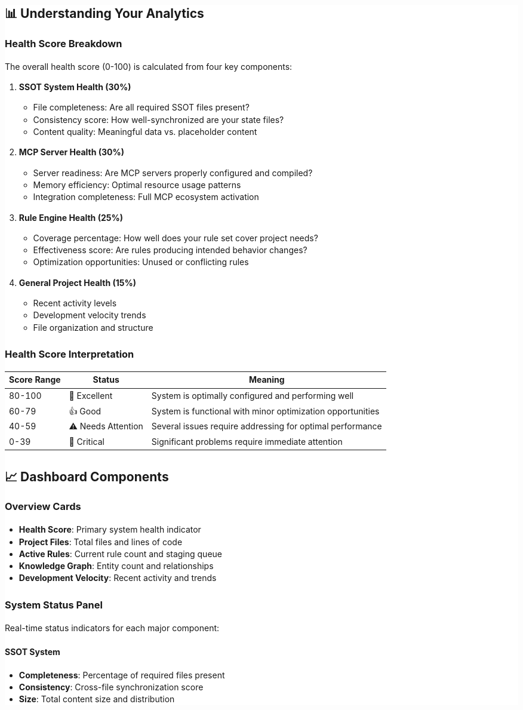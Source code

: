 ## 📊 Understanding Your Analytics

### Health Score Breakdown

The overall health score (0-100) is calculated from four key components:

1. **SSOT System Health (30%)**
   - File completeness: Are all required SSOT files present?
   - Consistency score: How well-synchronized are your state files?
   - Content quality: Meaningful data vs. placeholder content

2. **MCP Server Health (30%)**
   - Server readiness: Are MCP servers properly configured and compiled?
   - Memory efficiency: Optimal resource usage patterns
   - Integration completeness: Full MCP ecosystem activation

3. **Rule Engine Health (25%)**
   - Coverage percentage: How well does your rule set cover project needs?
   - Effectiveness score: Are rules producing intended behavior changes?
   - Optimization opportunities: Unused or conflicting rules

4. **General Project Health (15%)**
   - Recent activity levels
   - Development velocity trends
   - File organization and structure

### Health Score Interpretation

| Score Range | Status | Meaning |
|-------------|--------|---------|
| 80-100 | 🎉 Excellent | System is optimally configured and performing well |
| 60-79 | 👍 Good | System is functional with minor optimization opportunities |
| 40-59 | ⚠️ Needs Attention | Several issues require addressing for optimal performance |
| 0-39 | 🚨 Critical | Significant problems require immediate attention |

## 📈 Dashboard Components

### Overview Cards
- **Health Score**: Primary system health indicator
- **Project Files**: Total files and lines of code
- **Active Rules**: Current rule count and staging queue
- **Knowledge Graph**: Entity count and relationships
- **Development Velocity**: Recent activity and trends

### System Status Panel
Real-time status indicators for each major component:

#### SSOT System
- **Completeness**: Percentage of required files present
- **Consistency**: Cross-file synchronization score
- **Size**: Total content size and distribution
